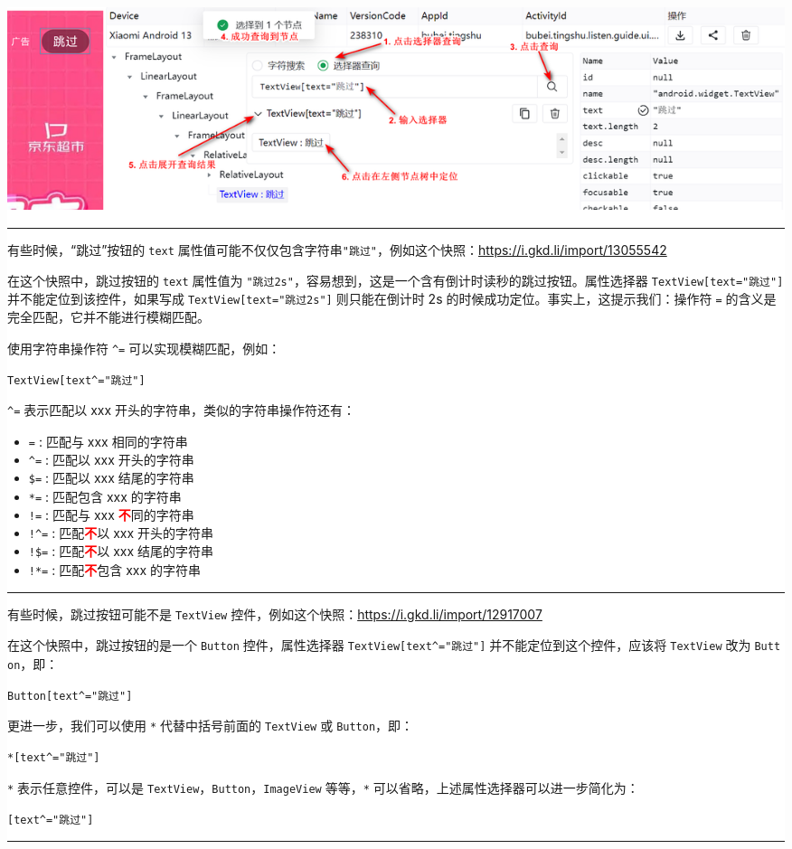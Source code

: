 ![](./assets/审查工具-选择器查询.png)

---

有些时候，“跳过”按钮的 `text` 属性值可能不仅仅包含字符串`"跳过"`，例如这个快照：https://i.gkd.li/import/13055542

在这个快照中，跳过按钮的 `text` 属性值为 `"跳过2s"`，容易想到，这是一个含有倒计时读秒的跳过按钮。属性选择器 `TextView[text="跳过"]` 并不能定位到该控件，如果写成 `TextView[text="跳过2s"]` 则只能在倒计时 2s 的时候成功定位。事实上，这提示我们：操作符 `=` 的含义是完全匹配，它并不能进行模糊匹配。

使用字符串操作符 `^=` 可以实现模糊匹配，例如：

```
TextView[text^="跳过"]
```

`^=` 表示匹配以 xxx 开头的字符串，类似的字符串操作符还有：

- `=` : 匹配与 xxx 相同的字符串
- `^=` : 匹配以 xxx 开头的字符串
- `$=` : 匹配以 xxx 结尾的字符串
- `*=` : 匹配包含 xxx 的字符串
- `!=` : 匹配与 xxx <font color=red>**不**</font>同的字符串
- `!^=` : 匹配<font color=red>**不**</font>以 xxx 开头的字符串
- `!$=` : 匹配<font color=red>**不**</font>以 xxx 结尾的字符串
- `!*=` : 匹配<font color=red>**不**</font>包含 xxx 的字符串

---

有些时候，跳过按钮可能不是 `TextView` 控件，例如这个快照：https://i.gkd.li/import/12917007

在这个快照中，跳过按钮的是一个 `Button` 控件，属性选择器 `TextView[text^="跳过"]` 并不能定位到这个控件，应该将 `TextView` 改为 `Button`，即：

```
Button[text^="跳过"]
```

更进一步，我们可以使用 `*` 代替中括号前面的 `TextView` 或 `Button`，即：

```
*[text^="跳过"]
```

`*` 表示任意控件，可以是 `TextView`，`Button`，`ImageView` 等等，`*` 可以省略，上述属性选择器可以进一步简化为：

```
[text^="跳过"]
```

---